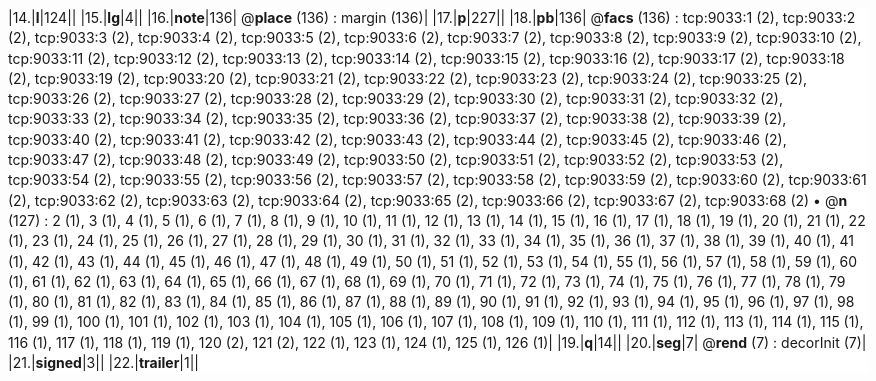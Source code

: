|14.|__l__|124||
|15.|__lg__|4||
|16.|__note__|136| @__place__ (136) : margin (136)|
|17.|__p__|227||
|18.|__pb__|136| @__facs__ (136) : tcp:9033:1 (2), tcp:9033:2 (2), tcp:9033:3 (2), tcp:9033:4 (2), tcp:9033:5 (2), tcp:9033:6 (2), tcp:9033:7 (2), tcp:9033:8 (2), tcp:9033:9 (2), tcp:9033:10 (2), tcp:9033:11 (2), tcp:9033:12 (2), tcp:9033:13 (2), tcp:9033:14 (2), tcp:9033:15 (2), tcp:9033:16 (2), tcp:9033:17 (2), tcp:9033:18 (2), tcp:9033:19 (2), tcp:9033:20 (2), tcp:9033:21 (2), tcp:9033:22 (2), tcp:9033:23 (2), tcp:9033:24 (2), tcp:9033:25 (2), tcp:9033:26 (2), tcp:9033:27 (2), tcp:9033:28 (2), tcp:9033:29 (2), tcp:9033:30 (2), tcp:9033:31 (2), tcp:9033:32 (2), tcp:9033:33 (2), tcp:9033:34 (2), tcp:9033:35 (2), tcp:9033:36 (2), tcp:9033:37 (2), tcp:9033:38 (2), tcp:9033:39 (2), tcp:9033:40 (2), tcp:9033:41 (2), tcp:9033:42 (2), tcp:9033:43 (2), tcp:9033:44 (2), tcp:9033:45 (2), tcp:9033:46 (2), tcp:9033:47 (2), tcp:9033:48 (2), tcp:9033:49 (2), tcp:9033:50 (2), tcp:9033:51 (2), tcp:9033:52 (2), tcp:9033:53 (2), tcp:9033:54 (2), tcp:9033:55 (2), tcp:9033:56 (2), tcp:9033:57 (2), tcp:9033:58 (2), tcp:9033:59 (2), tcp:9033:60 (2), tcp:9033:61 (2), tcp:9033:62 (2), tcp:9033:63 (2), tcp:9033:64 (2), tcp:9033:65 (2), tcp:9033:66 (2), tcp:9033:67 (2), tcp:9033:68 (2)  •  @__n__ (127) : 2 (1), 3 (1), 4 (1), 5 (1), 6 (1), 7 (1), 8 (1), 9 (1), 10 (1), 11 (1), 12 (1), 13 (1), 14 (1), 15 (1), 16 (1), 17 (1), 18 (1), 19 (1), 20 (1), 21 (1), 22 (1), 23 (1), 24 (1), 25 (1), 26 (1), 27 (1), 28 (1), 29 (1), 30 (1), 31 (1), 32 (1), 33 (1), 34 (1), 35 (1), 36 (1), 37 (1), 38 (1), 39 (1), 40 (1), 41 (1), 42 (1), 43 (1), 44 (1), 45 (1), 46 (1), 47 (1), 48 (1), 49 (1), 50 (1), 51 (1), 52 (1), 53 (1), 54 (1), 55 (1), 56 (1), 57 (1), 58 (1), 59 (1), 60 (1), 61 (1), 62 (1), 63 (1), 64 (1), 65 (1), 66 (1), 67 (1), 68 (1), 69 (1), 70 (1), 71 (1), 72 (1), 73 (1), 74 (1), 75 (1), 76 (1), 77 (1), 78 (1), 79 (1), 80 (1), 81 (1), 82 (1), 83 (1), 84 (1), 85 (1), 86 (1), 87 (1), 88 (1), 89 (1), 90 (1), 91 (1), 92 (1), 93 (1), 94 (1), 95 (1), 96 (1), 97 (1), 98 (1), 99 (1), 100 (1), 101 (1), 102 (1), 103 (1), 104 (1), 105 (1), 106 (1), 107 (1), 108 (1), 109 (1), 110 (1), 111 (1), 112 (1), 113 (1), 114 (1), 115 (1), 116 (1), 117 (1), 118 (1), 119 (1), 120 (2), 121 (2), 122 (1), 123 (1), 124 (1), 125 (1), 126 (1)|
|19.|__q__|14||
|20.|__seg__|7| @__rend__ (7) : decorInit (7)|
|21.|__signed__|3||
|22.|__trailer__|1||
